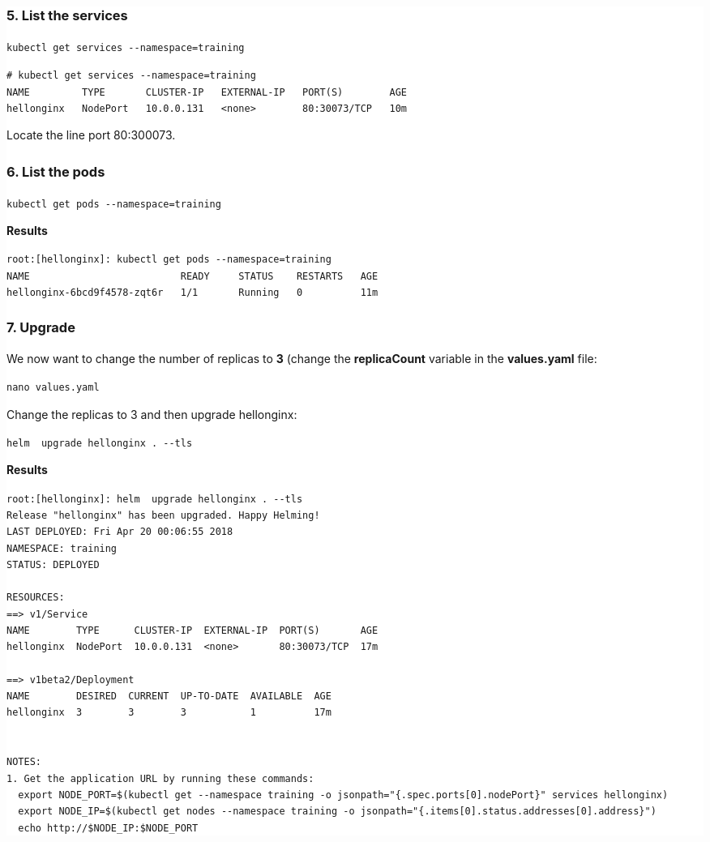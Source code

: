 ### 5. List the services

`kubectl get services --namespace=training`

```console
# kubectl get services --namespace=training
NAME         TYPE       CLUSTER-IP   EXTERNAL-IP   PORT(S)        AGE
hellonginx   NodePort   10.0.0.131   <none>        80:30073/TCP   10m
```

Locate the line port 80:300073.  

### 6. List the pods

`kubectl get pods --namespace=training`

**Results**

```console
root:[hellonginx]: kubectl get pods --namespace=training
NAME                          READY     STATUS    RESTARTS   AGE
hellonginx-6bcd9f4578-zqt6r   1/1       Running   0          11m
```

### 7. Upgrade

We now want to change the number of replicas to **3** (change the **replicaCount** variable in the **values.yaml** file:

`nano values.yaml`

Change the replicas to 3 and then upgrade hellonginx:

`helm  upgrade hellonginx . --tls`

**Results**

```console
root:[hellonginx]: helm  upgrade hellonginx . --tls
Release "hellonginx" has been upgraded. Happy Helming!
LAST DEPLOYED: Fri Apr 20 00:06:55 2018
NAMESPACE: training
STATUS: DEPLOYED

RESOURCES:
==> v1/Service
NAME        TYPE      CLUSTER-IP  EXTERNAL-IP  PORT(S)       AGE
hellonginx  NodePort  10.0.0.131  <none>       80:30073/TCP  17m

==> v1beta2/Deployment
NAME        DESIRED  CURRENT  UP-TO-DATE  AVAILABLE  AGE
hellonginx  3        3        3           1          17m


NOTES:
1. Get the application URL by running these commands:
  export NODE_PORT=$(kubectl get --namespace training -o jsonpath="{.spec.ports[0].nodePort}" services hellonginx)
  export NODE_IP=$(kubectl get nodes --namespace training -o jsonpath="{.items[0].status.addresses[0].address}")
  echo http://$NODE_IP:$NODE_PORT
```
